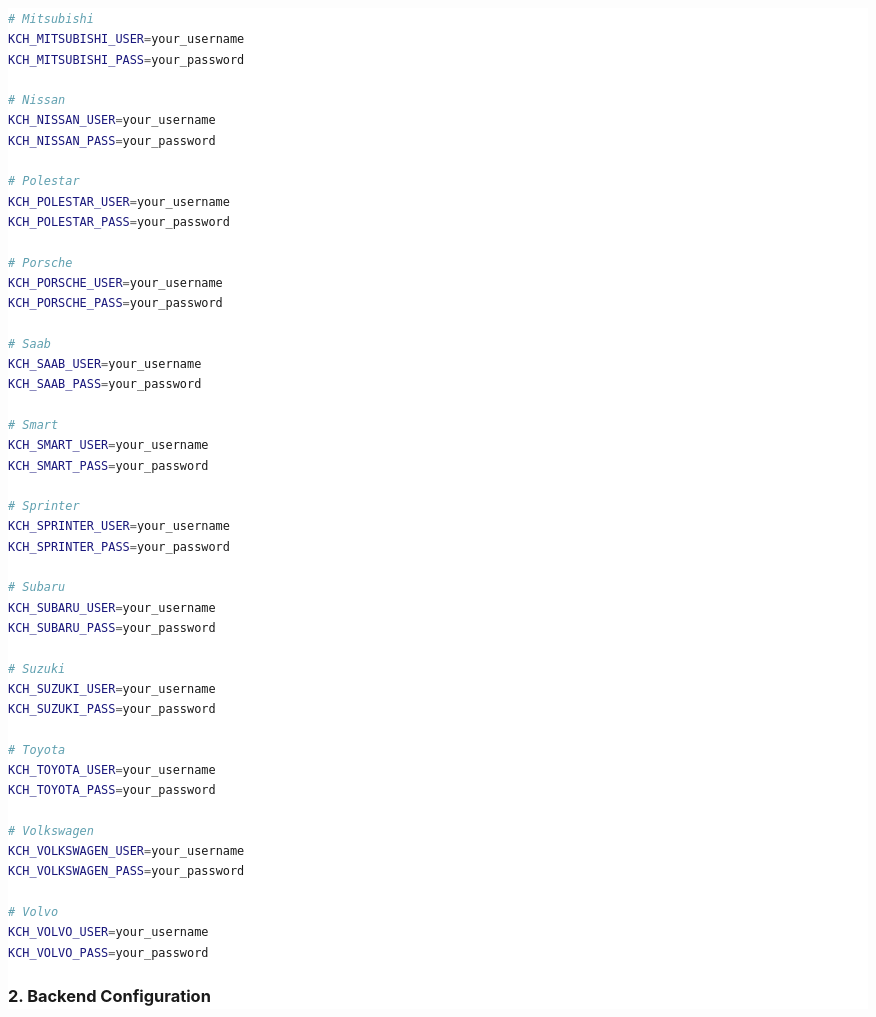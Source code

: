 ```bash
# Mitsubishi
KCH_MITSUBISHI_USER=your_username
KCH_MITSUBISHI_PASS=your_password

# Nissan
KCH_NISSAN_USER=your_username
KCH_NISSAN_PASS=your_password

# Polestar
KCH_POLESTAR_USER=your_username
KCH_POLESTAR_PASS=your_password

# Porsche
KCH_PORSCHE_USER=your_username
KCH_PORSCHE_PASS=your_password

# Saab
KCH_SAAB_USER=your_username
KCH_SAAB_PASS=your_password

# Smart
KCH_SMART_USER=your_username
KCH_SMART_PASS=your_password

# Sprinter
KCH_SPRINTER_USER=your_username
KCH_SPRINTER_PASS=your_password

# Subaru
KCH_SUBARU_USER=your_username
KCH_SUBARU_PASS=your_password

# Suzuki
KCH_SUZUKI_USER=your_username
KCH_SUZUKI_PASS=your_password

# Toyota
KCH_TOYOTA_USER=your_username
KCH_TOYOTA_PASS=your_password

# Volkswagen
KCH_VOLKSWAGEN_USER=your_username
KCH_VOLKSWAGEN_PASS=your_password

# Volvo
KCH_VOLVO_USER=your_username
KCH_VOLVO_PASS=your_password
```

### 2. Backend Configuration
